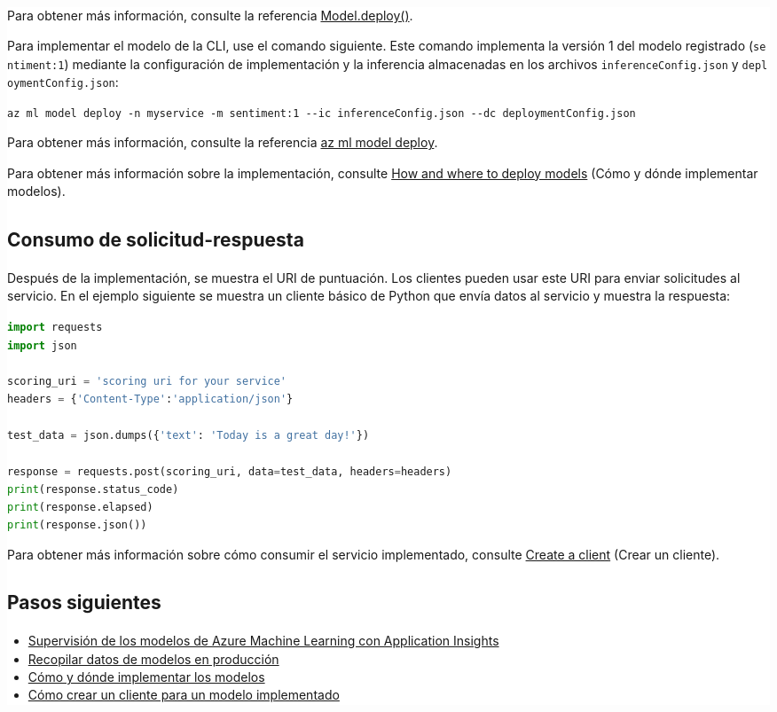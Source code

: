 Para obtener más información, consulte la referencia [Model.deploy()](https://docs.microsoft.com/python/api/azureml-core/azureml.core.model.model?view=azure-ml-py#deploy-workspace--name--models--inference-config-none--deployment-config-none--deployment-target-none--overwrite-false-).

Para implementar el modelo de la CLI, use el comando siguiente. Este comando implementa la versión 1 del modelo registrado (`sentiment:1`) mediante la configuración de implementación y la inferencia almacenadas en los archivos `inferenceConfig.json` y `deploymentConfig.json`:

```azurecli
az ml model deploy -n myservice -m sentiment:1 --ic inferenceConfig.json --dc deploymentConfig.json
```

Para obtener más información, consulte la referencia [az ml model deploy](https://docs.microsoft.com/cli/azure/ext/azure-cli-ml/ml/model?view=azure-cli-latest#ext-azure-cli-ml-az-ml-model-deploy).

Para obtener más información sobre la implementación, consulte [How and where to deploy models](how-to-deploy-and-where.md) (Cómo y dónde implementar modelos).

## <a name="request-response-consumption"></a>Consumo de solicitud-respuesta

Después de la implementación, se muestra el URI de puntuación. Los clientes pueden usar este URI para enviar solicitudes al servicio. En el ejemplo siguiente se muestra un cliente básico de Python que envía datos al servicio y muestra la respuesta:

```python
import requests
import json

scoring_uri = 'scoring uri for your service'
headers = {'Content-Type':'application/json'}

test_data = json.dumps({'text': 'Today is a great day!'})

response = requests.post(scoring_uri, data=test_data, headers=headers)
print(response.status_code)
print(response.elapsed)
print(response.json())
```

Para obtener más información sobre cómo consumir el servicio implementado, consulte [Create a client](how-to-consume-web-service.md) (Crear un cliente).

## <a name="next-steps"></a>Pasos siguientes

* [Supervisión de los modelos de Azure Machine Learning con Application Insights](how-to-enable-app-insights.md)
* [Recopilar datos de modelos en producción](how-to-enable-data-collection.md)
* [Cómo y dónde implementar los modelos](how-to-deploy-and-where.md)
* [Cómo crear un cliente para un modelo implementado](how-to-consume-web-service.md)
